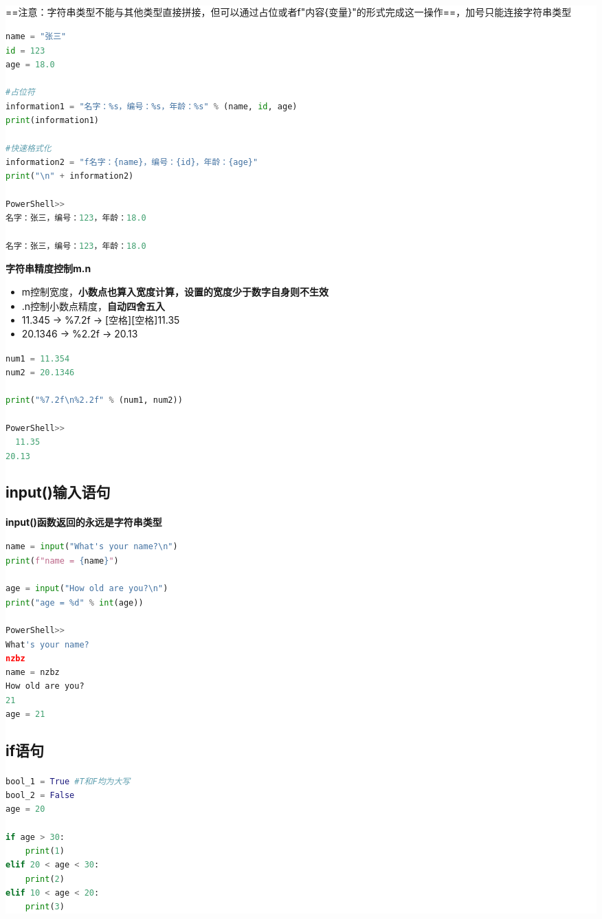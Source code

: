 ==注意：字符串类型不能与其他类型直接拼接，但可以通过占位或者f"内容{变量}"的形式完成这一操作==，加号只能连接字符串类型
```python
name = "张三"
id = 123
age = 18.0

#占位符
information1 = "名字：%s，编号：%s，年龄：%s" % (name, id, age)
print(information1)

#快速格式化
information2 = "f名字：{name}，编号：{id}，年龄：{age}"
print("\n" + information2)

PowerShell>>
名字：张三，编号：123，年龄：18.0

名字：张三，编号：123，年龄：18.0
```
**字符串精度控制m.n**
- m控制宽度，**小数点也算入宽度计算，设置的宽度少于数字自身则不生效**
- .n控制小数点精度，**自动四舍五入**
- 11.345 -> %7.2f -> \[空格\]\[空格\]11.35
- 20.1346 -> %2.2f -> 20.13
```Python
num1 = 11.354
num2 = 20.1346

print("%7.2f\n%2.2f" % (num1, num2))

PowerShell>>
  11.35
20.13
```
## input()输入语句
**input()函数返回的永远是字符串类型**
```Python
name = input("What's your name?\n")
print(f"name = {name}")

age = input("How old are you?\n")
print("age = %d" % int(age))

PowerShell>>
What's your name?
nzbz
name = nzbz
How old are you?
21
age = 21
```
## if语句
```Python
bool_1 = True #T和F均为大写
bool_2 = False
age = 20

if age > 30:
	print(1)
elif 20 < age < 30:
	print(2)
elif 10 < age < 20:
	print(3)
```